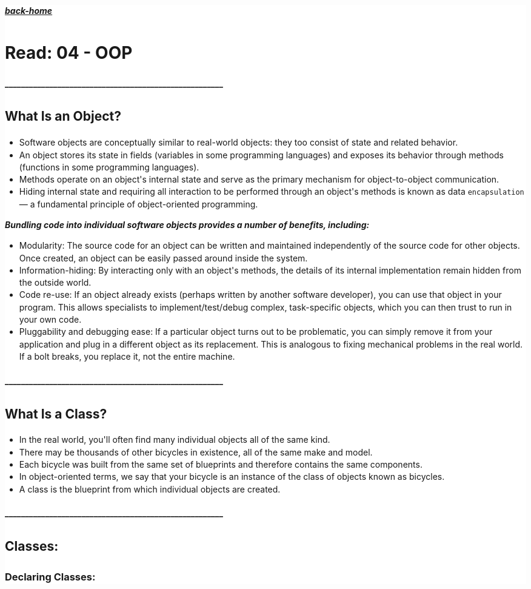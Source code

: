 ##### [back-home](https://mhd22.github.io/all-reading-notes/main-table)

# Read: 04 - OOP

#### ______________________________________________________

## What Is an Object?

* Software objects are conceptually similar to real-world objects: they too consist of state and related behavior.
* An object stores its state in fields (variables in some programming languages) and exposes its behavior through methods (functions in some programming languages). 
* Methods operate on an object's internal state and serve as the primary mechanism for object-to-object communication. 
* Hiding internal state and requiring all interaction to be performed through an object's methods is known as data `encapsulation` — a fundamental principle of object-oriented programming.

***Bundling code into individual software objects provides a number of benefits, including:***

* Modularity: The source code for an object can be written and maintained independently of the source code for other objects. Once created, an object can be easily passed around inside the system.
* Information-hiding: By interacting only with an object's methods, the details of its internal implementation remain hidden from the outside world.
* Code re-use: If an object already exists (perhaps written by another software developer), you can use that object in your program. This allows specialists to implement/test/debug complex, task-specific objects, which you can then trust to run in your own code.
* Pluggability and debugging ease: If a particular object turns out to be problematic, you can simply remove it from your application and plug in a different object as its replacement. This is analogous to fixing mechanical problems in the real world. If a bolt breaks, you replace it, not the entire machine.

#### ______________________________________________________

## What Is a Class?

* In the real world, you'll often find many individual objects all of the same kind. 
* There may be thousands of other bicycles in existence, all of the same make and model. 
* Each bicycle was built from the same set of blueprints and therefore contains the same components. 
* In object-oriented terms, we say that your bicycle is an instance of the class of objects known as bicycles. 
* A class is the blueprint from which individual objects are created.

#### ______________________________________________________

## Classes:

### Declaring Classes:
